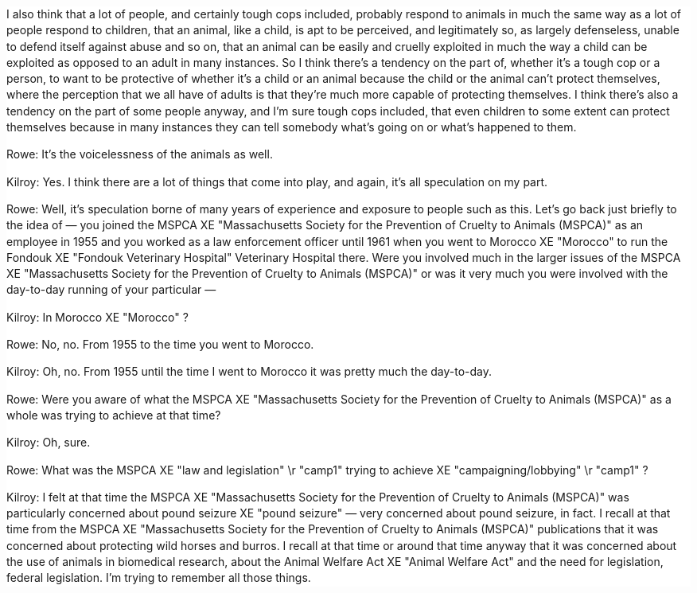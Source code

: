 I also think that a lot of people, and certainly tough cops included,
probably respond to animals in much the same way as a lot of people
respond to children, that an animal, like a child, is apt to be
perceived, and legitimately so, as largely defenseless, unable to defend
itself against abuse and so on, that an animal can be easily and cruelly
exploited in much the way a child can be exploited as opposed to an
adult in many instances. So I think there’s a tendency on the part of,
whether it’s a tough cop or a person, to want to be protective of
whether it’s a child or an animal because the child or the animal can’t
protect themselves, where the perception that we all have of adults is
that they’re much more capable of protecting themselves. I think there’s
also a tendency on the part of some people anyway, and I’m sure tough
cops included, that even children to some extent can protect themselves
because in many instances they can tell somebody what’s going on or
what’s happened to them.

Rowe: It’s the voicelessness of the animals as well.

Kilroy: Yes. I think there are a lot of things that come into play, and
again, it’s all speculation on my part.

Rowe: Well, it’s speculation borne of many years of experience and
exposure to people such as this. Let’s go back just briefly to the idea
of — you joined the MSPCA XE "Massachusetts Society for the Prevention
of Cruelty to Animals (MSPCA)" as an employee in 1955 and you worked as
a law enforcement officer until 1961 when you went to Morocco XE
"Morocco" to run the Fondouk XE "Fondouk Veterinary Hospital" Veterinary
Hospital there. Were you involved much in the larger issues of the MSPCA
XE "Massachusetts Society for the Prevention of Cruelty to Animals
(MSPCA)" or was it very much you were involved with the day-to-day
running of your particular —

Kilroy: In Morocco XE "Morocco" ?

Rowe: No, no. From 1955 to the time you went to Morocco.

Kilroy: Oh, no. From 1955 until the time I went to Morocco it was pretty
much the day-to-day.

Rowe: Were you aware of what the MSPCA XE "Massachusetts Society for the
Prevention of Cruelty to Animals (MSPCA)" as a whole was trying to
achieve at that time?

Kilroy: Oh, sure.

Rowe: What was the MSPCA XE "law and legislation" \\r "camp1" trying to
achieve XE "campaigning/lobbying" \\r "camp1" ?

Kilroy: I felt at that time the MSPCA XE "Massachusetts Society for the
Prevention of Cruelty to Animals (MSPCA)" was particularly concerned
about pound seizure XE "pound seizure" — very concerned about pound
seizure, in fact. I recall at that time from the MSPCA XE "Massachusetts
Society for the Prevention of Cruelty to Animals (MSPCA)" publications
that it was concerned about protecting wild horses and burros. I recall
at that time or around that time anyway that it was concerned about the
use of animals in biomedical research, about the Animal Welfare Act XE
"Animal Welfare Act" and the need for legislation, federal legislation.
I’m trying to remember all those things.
